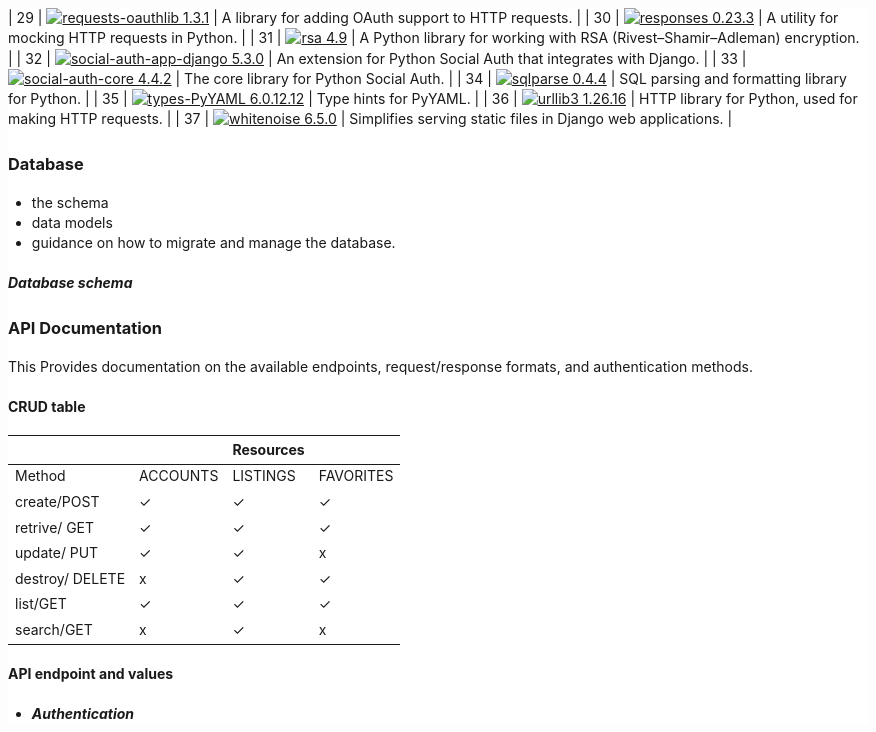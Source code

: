 | 29 | [![requests-oauthlib 1.3.1](https://img.shields.io/badge/requests-oauthlib-1.3.1-0099CC)](https://pypi.org/project/requests-oauthlib/) | A library for adding OAuth support to HTTP requests. |
| 30 | [![responses 0.23.3](https://img.shields.io/badge/responses-0.23.3-336791)](https://pypi.org/project/responses/) | A utility for mocking HTTP requests in Python. |
| 31 | [![rsa 4.9](https://img.shields.io/badge/rsa-4.9-00B3E0)](https://pypi.org/project/rsa/) | A Python library for working with RSA (Rivest–Shamir–Adleman) encryption. |
| 32 | [![social-auth-app-django 5.3.0](https://img.shields.io/badge/social-auth-app-django-5.3.0-FF9966)](https://pypi.org/project/social-auth-app-django/) | An extension for Python Social Auth that integrates with Django. |
| 33 | [![social-auth-core 4.4.2](https://img.shields.io/badge/social-auth-core-4.4.2-428BCA)](https://pypi.org/project/social-auth-core/) | The core library for Python Social Auth. |
| 34 | [![sqlparse 0.4.4](https://img.shields.io/badge/sqlparse-0.4.4-1A4E8B)](https://pypi.org/project/sqlparse/) | SQL parsing and formatting library for Python. |
| 35 | [![types-PyYAML 6.0.12.12](https://img.shields.io/badge/types-PyYAML-6.0.12.12-FFA500)](https://pypi.org/project/types-PyYAML/) | Type hints for PyYAML. |
| 36 | [![urllib3 1.26.16](https://img.shields.io/badge/urllib3-1.26.16-0055FF)](https://pypi.org/project/urllib3/) | HTTP library for Python, used for making HTTP requests. |
| 37 | [![whitenoise 6.5.0](https://img.shields.io/badge/whitenoise-6.5.0-6699CC)](https://pypi.org/project/whitenoise/) | Simplifies serving static files in Django web applications. |





### Database

- the schema
- data models
- guidance on how to migrate and manage the database.

#### *Database schema*

### API Documentation

This Provides documentation on the available endpoints, request/response formats, and authentication methods. 

#### CRUD table

| ||Resources | |
|:----|:----|:----|:----|
|Method|ACCOUNTS|LISTINGS|FAVORITES
|create/POST|✓|✓|✓|
|retrive/ GET|✓|✓|✓|
|update/ PUT|✓|✓|x|
|destroy/ DELETE|x|✓|✓|
|list/GET|✓|✓|✓|
|search/GET|x|✓|x|



#### API endpoint and values

- #### *Authentication*
